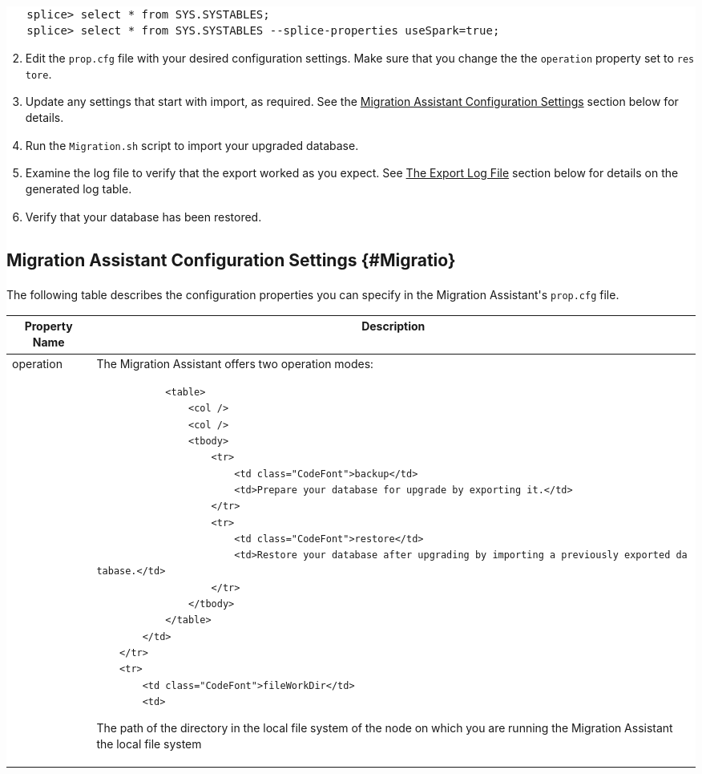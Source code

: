    <div class="PreWrapper"><pre class="Example">
   splice&gt; select * from SYS.SYSTABLES;
   splice&gt; select * from SYS.SYSTABLES --splice-properties useSpark=true;</pre>
   </div>

2. Edit the `prop.cfg` file with your desired configuration settings. Make sure that you change the the `operation` property set to `restore`.

3. Update any settings that start with import, as required. See the [Migration Assistant Configuration Settings](#Migratio)  section below for details.

4. Run the `Migration.sh` script to import your upgraded database.

5. Examine the log file to verify that the export worked as you expect. See [The Export Log File](#The) section below for details on the generated log table.

6. Verify that your database has been restored.

## Migration Assistant Configuration Settings  {#Migratio}

The following table describes the configuration properties you can specify in the Migration Assistant's `prop.cfg` file.

<table>
    <col />
    <col />
    <thead>
        <tr>
            <th>Property Name</th>
            <th>Description</th>
        </tr>
    </thead>
    <tbody>
        <tr>
            <td class="CodeFont">operation</td>
            <td>
The Migration Assistant offers two operation modes:

                <table>
                    <col />
                    <col />
                    <tbody>
                        <tr>
                            <td class="CodeFont">backup</td>
                            <td>Prepare your database for upgrade by exporting it.</td>
                        </tr>
                        <tr>
                            <td class="CodeFont">restore</td>
                            <td>Restore your database after upgrading by importing a previously exported database.</td>
                        </tr>
                    </tbody>
                </table>
            </td>
        </tr>
        <tr>
            <td class="CodeFont">fileWorkDir</td>
            <td>
The path of the directory in the local file system of the node on which you are running the Migration Assistant the local file system
